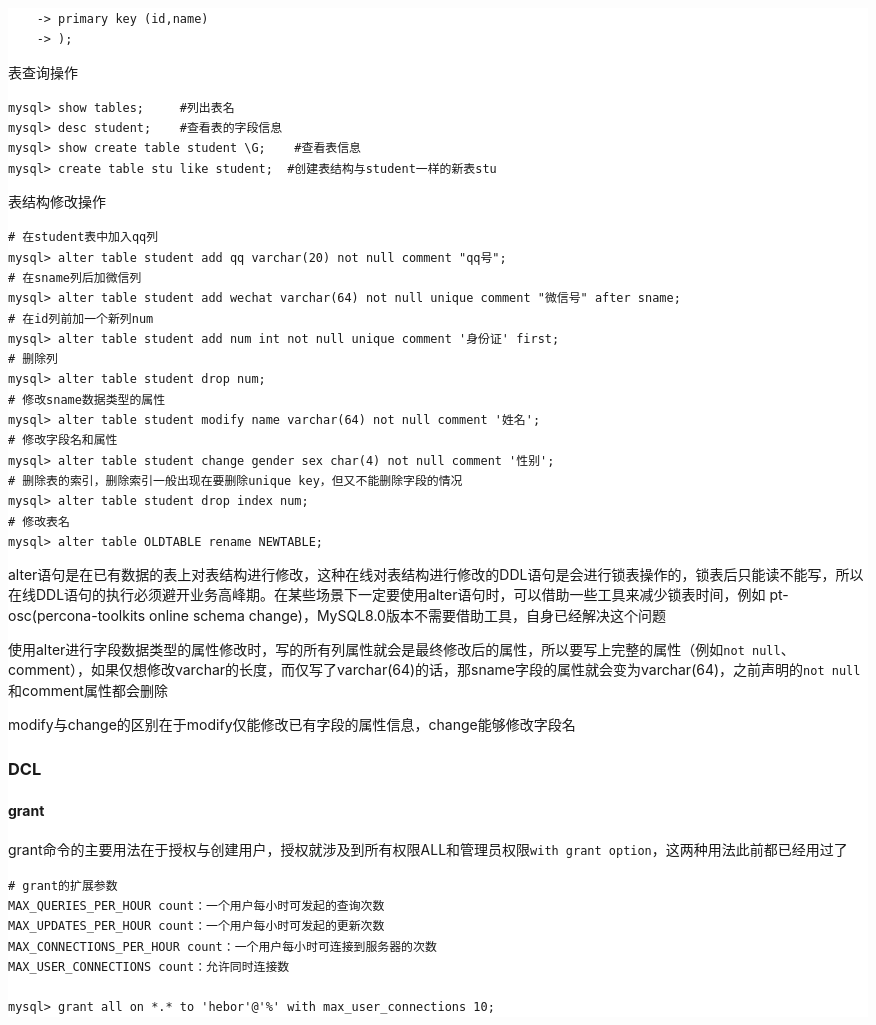 ```shell
    -> primary key (id,name)
    -> );
```

表查询操作

```shell
mysql> show tables;     #列出表名
mysql> desc student;    #查看表的字段信息
mysql> show create table student \G;    #查看表信息
mysql> create table stu like student;  #创建表结构与student一样的新表stu
```

表结构修改操作

```shell
# 在student表中加入qq列
mysql> alter table student add qq varchar(20) not null comment "qq号";
# 在sname列后加微信列
mysql> alter table student add wechat varchar(64) not null unique comment "微信号" after sname;
# 在id列前加一个新列num
mysql> alter table student add num int not null unique comment '身份证' first;
# 删除列
mysql> alter table student drop num;
# 修改sname数据类型的属性
mysql> alter table student modify name varchar(64) not null comment '姓名';
# 修改字段名和属性
mysql> alter table student change gender sex char(4) not null comment '性别';
# 删除表的索引，删除索引一般出现在要删除unique key，但又不能删除字段的情况
mysql> alter table student drop index num;
# 修改表名
mysql> alter table OLDTABLE rename NEWTABLE;
```

alter语句是在已有数据的表上对表结构进行修改，这种在线对表结构进行修改的DDL语句是会进行锁表操作的，锁表后只能读不能写，所以在线DDL语句的执行必须避开业务高峰期。在某些场景下一定要使用alter语句时，可以借助一些工具来减少锁表时间，例如 pt-osc(percona-toolkits online schema change)，MySQL8.0版本不需要借助工具，自身已经解决这个问题

使用alter进行字段数据类型的属性修改时，写的所有列属性就会是最终修改后的属性，所以要写上完整的属性（例如`not null`、comment），如果仅想修改varchar的长度，而仅写了varchar(64)的话，那sname字段的属性就会变为varchar(64)，之前声明的`not null`和comment属性都会删除

modify与change的区别在于modify仅能修改已有字段的属性信息，change能够修改字段名

### DCL

#### grant

grant命令的主要用法在于授权与创建用户，授权就涉及到所有权限ALL和管理员权限`with grant option`，这两种用法此前都已经用过了

```shell
# grant的扩展参数
MAX_QUERIES_PER_HOUR count：一个用户每小时可发起的查询次数
MAX_UPDATES_PER_HOUR count：一个用户每小时可发起的更新次数
MAX_CONNECTIONS_PER_HOUR count：一个用户每小时可连接到服务器的次数
MAX_USER_CONNECTIONS count：允许同时连接数

mysql> grant all on *.* to 'hebor'@'%' with max_user_connections 10;
```
